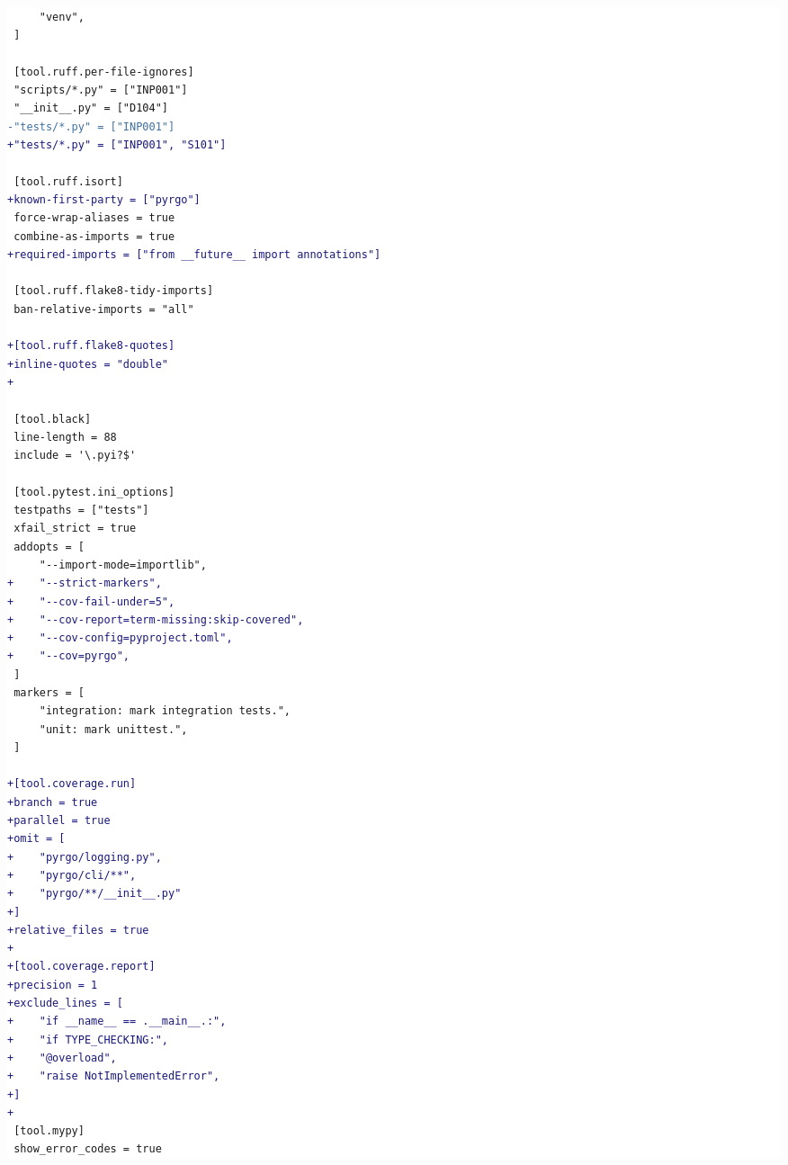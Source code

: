 ```diff
     "venv",
 ]
 
 [tool.ruff.per-file-ignores]
 "scripts/*.py" = ["INP001"]
 "__init__.py" = ["D104"]
-"tests/*.py" = ["INP001"]
+"tests/*.py" = ["INP001", "S101"]
 
 [tool.ruff.isort]
+known-first-party = ["pyrgo"]
 force-wrap-aliases = true
 combine-as-imports = true
+required-imports = ["from __future__ import annotations"]
 
 [tool.ruff.flake8-tidy-imports]
 ban-relative-imports = "all"
 
+[tool.ruff.flake8-quotes]
+inline-quotes = "double"
+
 
 [tool.black]
 line-length = 88
 include = '\.pyi?$'
 
 [tool.pytest.ini_options]
 testpaths = ["tests"]
 xfail_strict = true
 addopts = [
     "--import-mode=importlib",
+    "--strict-markers",
+    "--cov-fail-under=5",
+    "--cov-report=term-missing:skip-covered",
+    "--cov-config=pyproject.toml",
+    "--cov=pyrgo",
 ]
 markers = [
     "integration: mark integration tests.",
     "unit: mark unittest.",
 ]
 
+[tool.coverage.run]
+branch = true
+parallel = true
+omit = [
+    "pyrgo/logging.py",
+    "pyrgo/cli/**",
+    "pyrgo/**/__init__.py"
+]
+relative_files = true
+
+[tool.coverage.report]
+precision = 1
+exclude_lines = [
+    "if __name__ == .__main__.:",
+    "if TYPE_CHECKING:",
+    "@overload",
+    "raise NotImplementedError",
+]
+
 [tool.mypy]
 show_error_codes = true
```